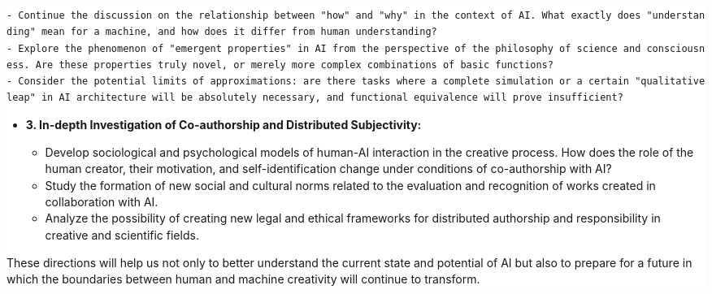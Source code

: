     - Continue the discussion on the relationship between "how" and "why" in the context of AI. What exactly does "understanding" mean for a machine, and how does it differ from human understanding?
    - Explore the phenomenon of "emergent properties" in AI from the perspective of the philosophy of science and consciousness. Are these properties truly novel, or merely more complex combinations of basic functions?
    - Consider the potential limits of approximations: are there tasks where a complete simulation or a certain "qualitative leap" in AI architecture will be absolutely necessary, and functional equivalence will prove insufficient?
- **3. In-depth Investigation of Co-authorship and Distributed Subjectivity:**
    
    - Develop sociological and psychological models of human-AI interaction in the creative process. How does the role of the human creator, their motivation, and self-identification change under conditions of co-authorship with AI?
    - Study the formation of new social and cultural norms related to the evaluation and recognition of works created in collaboration with AI.
    - Analyze the possibility of creating new legal and ethical frameworks for distributed authorship and responsibility in creative and scientific fields.

These directions will help us not only to better understand the current state and potential of AI but also to prepare for a future in which the boundaries between human and machine creativity will continue to transform.
